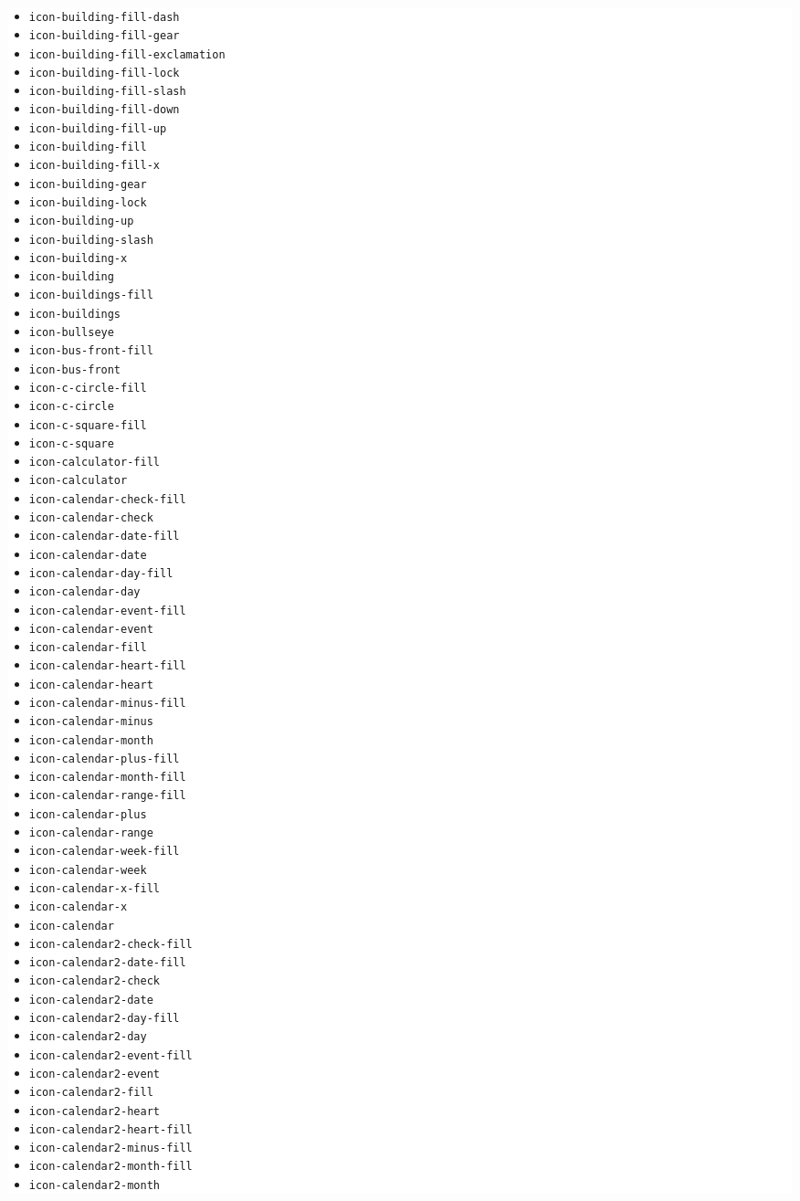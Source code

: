 - `icon-building-fill-dash`
- `icon-building-fill-gear`
- `icon-building-fill-exclamation`
- `icon-building-fill-lock`
- `icon-building-fill-slash`
- `icon-building-fill-down`
- `icon-building-fill-up`
- `icon-building-fill`
- `icon-building-fill-x`
- `icon-building-gear`
- `icon-building-lock`
- `icon-building-up`
- `icon-building-slash`
- `icon-building-x`
- `icon-building`
- `icon-buildings-fill`
- `icon-buildings`
- `icon-bullseye`
- `icon-bus-front-fill`
- `icon-bus-front`
- `icon-c-circle-fill`
- `icon-c-circle`
- `icon-c-square-fill`
- `icon-c-square`
- `icon-calculator-fill`
- `icon-calculator`
- `icon-calendar-check-fill`
- `icon-calendar-check`
- `icon-calendar-date-fill`
- `icon-calendar-date`
- `icon-calendar-day-fill`
- `icon-calendar-day`
- `icon-calendar-event-fill`
- `icon-calendar-event`
- `icon-calendar-fill`
- `icon-calendar-heart-fill`
- `icon-calendar-heart`
- `icon-calendar-minus-fill`
- `icon-calendar-minus`
- `icon-calendar-month`
- `icon-calendar-plus-fill`
- `icon-calendar-month-fill`
- `icon-calendar-range-fill`
- `icon-calendar-plus`
- `icon-calendar-range`
- `icon-calendar-week-fill`
- `icon-calendar-week`
- `icon-calendar-x-fill`
- `icon-calendar-x`
- `icon-calendar`
- `icon-calendar2-check-fill`
- `icon-calendar2-date-fill`
- `icon-calendar2-check`
- `icon-calendar2-date`
- `icon-calendar2-day-fill`
- `icon-calendar2-day`
- `icon-calendar2-event-fill`
- `icon-calendar2-event`
- `icon-calendar2-fill`
- `icon-calendar2-heart`
- `icon-calendar2-heart-fill`
- `icon-calendar2-minus-fill`
- `icon-calendar2-month-fill`
- `icon-calendar2-month`